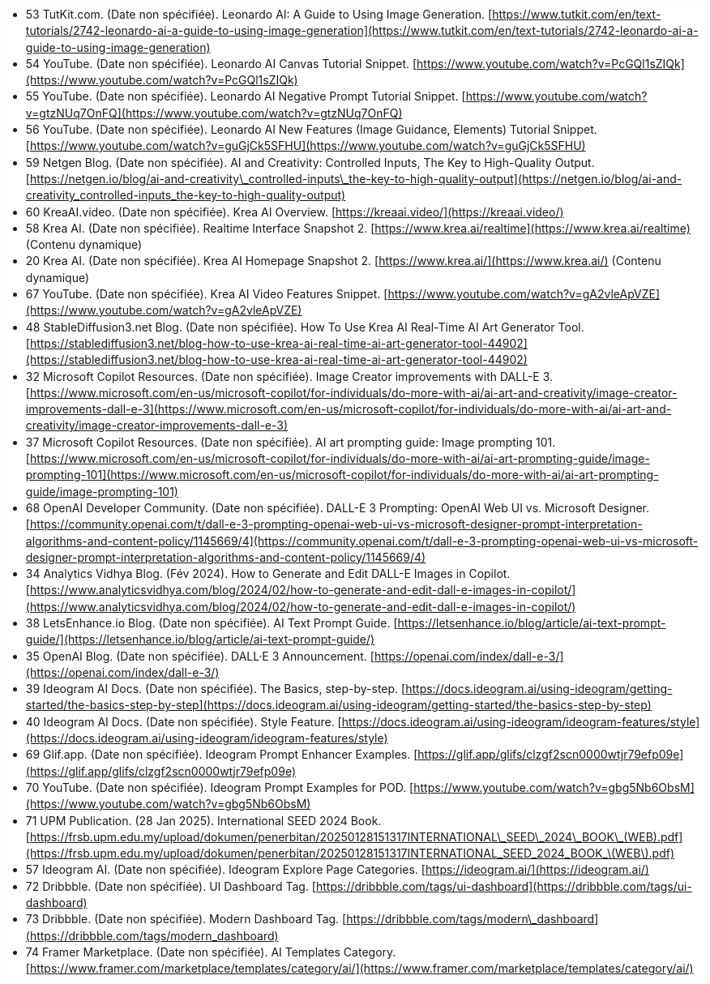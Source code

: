 * 53 TutKit.com. (Date non spécifiée). Leonardo AI: A Guide to Using Image Generation. [https://www.tutkit.com/en/text-tutorials/2742-leonardo-ai-a-guide-to-using-image-generation](https://www.tutkit.com/en/text-tutorials/2742-leonardo-ai-a-guide-to-using-image-generation)  
* 54 YouTube. (Date non spécifiée). Leonardo AI Canvas Tutorial Snippet. [https://www.youtube.com/watch?v=PcGQl1sZIQk](https://www.youtube.com/watch?v=PcGQl1sZIQk)  
* 55 YouTube. (Date non spécifiée). Leonardo AI Negative Prompt Tutorial Snippet. [https://www.youtube.com/watch?v=gtzNUq7OnFQ](https://www.youtube.com/watch?v=gtzNUq7OnFQ)  
* 56 YouTube. (Date non spécifiée). Leonardo AI New Features (Image Guidance, Elements) Tutorial Snippet. [https://www.youtube.com/watch?v=guGjCk5SFHU](https://www.youtube.com/watch?v=guGjCk5SFHU)  
* 59 Netgen Blog. (Date non spécifiée). AI and Creativity: Controlled Inputs, The Key to High-Quality Output. [https://netgen.io/blog/ai-and-creativity\_controlled-inputs\_the-key-to-high-quality-output](https://netgen.io/blog/ai-and-creativity_controlled-inputs_the-key-to-high-quality-output)  
* 60 KreaAI.video. (Date non spécifiée). Krea AI Overview. [https://kreaai.video/](https://kreaai.video/)  
* 58 Krea AI. (Date non spécifiée). Realtime Interface Snapshot 2\. [https://www.krea.ai/realtime](https://www.krea.ai/realtime) (Contenu dynamique)  
* 20 Krea AI. (Date non spécifiée). Krea AI Homepage Snapshot 2\. [https://www.krea.ai/](https://www.krea.ai/) (Contenu dynamique)  
* 67 YouTube. (Date non spécifiée). Krea AI Video Features Snippet. [https://www.youtube.com/watch?v=gA2vleApVZE](https://www.youtube.com/watch?v=gA2vleApVZE)  
* 48 StableDiffusion3.net Blog. (Date non spécifiée). How To Use Krea AI Real-Time AI Art Generator Tool. [https://stablediffusion3.net/blog-how-to-use-krea-ai-real-time-ai-art-generator-tool-44902](https://stablediffusion3.net/blog-how-to-use-krea-ai-real-time-ai-art-generator-tool-44902)  
* 32 Microsoft Copilot Resources. (Date non spécifiée). Image Creator improvements with DALL-E 3\. [https://www.microsoft.com/en-us/microsoft-copilot/for-individuals/do-more-with-ai/ai-art-and-creativity/image-creator-improvements-dall-e-3](https://www.microsoft.com/en-us/microsoft-copilot/for-individuals/do-more-with-ai/ai-art-and-creativity/image-creator-improvements-dall-e-3)  
* 37 Microsoft Copilot Resources. (Date non spécifiée). AI art prompting guide: Image prompting 101\. [https://www.microsoft.com/en-us/microsoft-copilot/for-individuals/do-more-with-ai/ai-art-prompting-guide/image-prompting-101](https://www.microsoft.com/en-us/microsoft-copilot/for-individuals/do-more-with-ai/ai-art-prompting-guide/image-prompting-101)  
* 68 OpenAI Developer Community. (Date non spécifiée). DALL-E 3 Prompting: OpenAI Web UI vs. Microsoft Designer. [https://community.openai.com/t/dall-e-3-prompting-openai-web-ui-vs-microsoft-designer-prompt-interpretation-algorithms-and-content-policy/1145669/4](https://community.openai.com/t/dall-e-3-prompting-openai-web-ui-vs-microsoft-designer-prompt-interpretation-algorithms-and-content-policy/1145669/4)  
* 34 Analytics Vidhya Blog. (Fév 2024). How to Generate and Edit DALL-E Images in Copilot. [https://www.analyticsvidhya.com/blog/2024/02/how-to-generate-and-edit-dall-e-images-in-copilot/](https://www.analyticsvidhya.com/blog/2024/02/how-to-generate-and-edit-dall-e-images-in-copilot/)  
* 38 LetsEnhance.io Blog. (Date non spécifiée). AI Text Prompt Guide. [https://letsenhance.io/blog/article/ai-text-prompt-guide/](https://letsenhance.io/blog/article/ai-text-prompt-guide/)  
* 35 OpenAI Blog. (Date non spécifiée). DALL·E 3 Announcement. [https://openai.com/index/dall-e-3/](https://openai.com/index/dall-e-3/)  
* 39 Ideogram AI Docs. (Date non spécifiée). The Basics, step-by-step. [https://docs.ideogram.ai/using-ideogram/getting-started/the-basics-step-by-step](https://docs.ideogram.ai/using-ideogram/getting-started/the-basics-step-by-step)  
* 40 Ideogram AI Docs. (Date non spécifiée). Style Feature. [https://docs.ideogram.ai/using-ideogram/ideogram-features/style](https://docs.ideogram.ai/using-ideogram/ideogram-features/style)  
* 69 Glif.app. (Date non spécifiée). Ideogram Prompt Enhancer Examples. [https://glif.app/glifs/clzgf2scn0000wtjr79efp09e](https://glif.app/glifs/clzgf2scn0000wtjr79efp09e)  
* 70 YouTube. (Date non spécifiée). Ideogram Prompt Examples for POD. [https://www.youtube.com/watch?v=gbg5Nb6ObsM](https://www.youtube.com/watch?v=gbg5Nb6ObsM)  
* 71 UPM Publication. (28 Jan 2025). International SEED 2024 Book. [https://frsb.upm.edu.my/upload/dokumen/penerbitan/20250128151317INTERNATIONAL\_SEED\_2024\_BOOK\_(WEB).pdf](https://frsb.upm.edu.my/upload/dokumen/penerbitan/20250128151317INTERNATIONAL_SEED_2024_BOOK_\(WEB\).pdf)  
* 57 Ideogram AI. (Date non spécifiée). Ideogram Explore Page Categories. [https://ideogram.ai/](https://ideogram.ai/)  
* 72 Dribbble. (Date non spécifiée). UI Dashboard Tag. [https://dribbble.com/tags/ui-dashboard](https://dribbble.com/tags/ui-dashboard)  
* 73 Dribbble. (Date non spécifiée). Modern Dashboard Tag. [https://dribbble.com/tags/modern\_dashboard](https://dribbble.com/tags/modern_dashboard)  
* 74 Framer Marketplace. (Date non spécifiée). AI Templates Category. [https://www.framer.com/marketplace/templates/category/ai/](https://www.framer.com/marketplace/templates/category/ai/)  